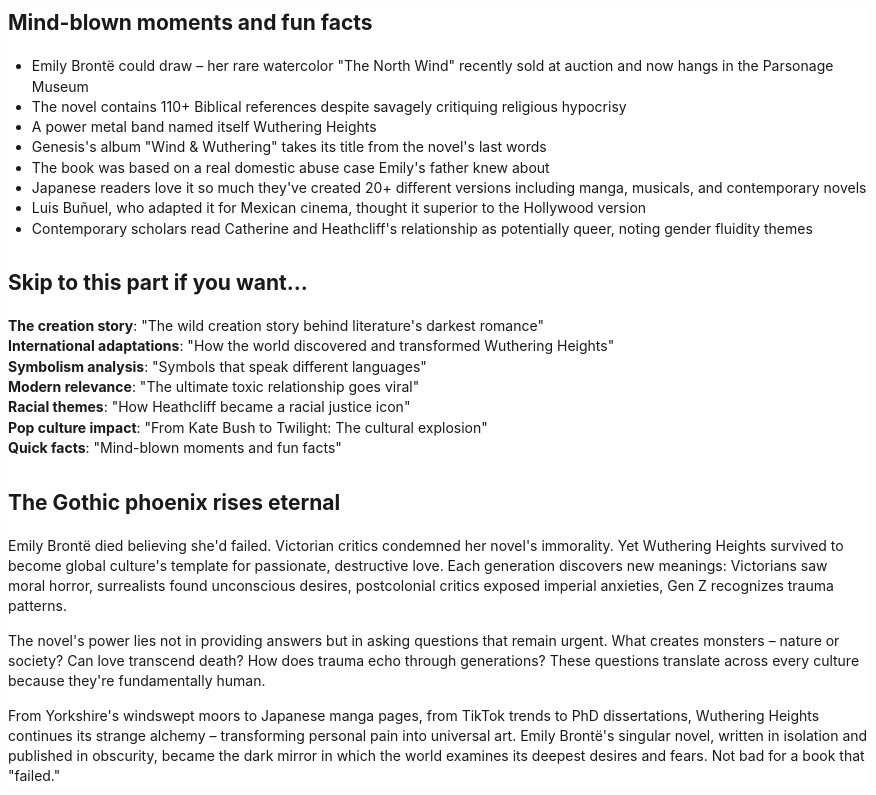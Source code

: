## Mind-blown moments and fun facts

- Emily Brontë could draw – her rare watercolor "The North Wind" recently sold at auction and now hangs in the Parsonage Museum
- The novel contains 110+ Biblical references despite savagely critiquing religious hypocrisy
- A power metal band named itself Wuthering Heights
- Genesis's album "Wind & Wuthering" takes its title from the novel's last words
- The book was based on a real domestic abuse case Emily's father knew about
- Japanese readers love it so much they've created 20+ different versions including manga, musicals, and contemporary novels
- Luis Buñuel, who adapted it for Mexican cinema, thought it superior to the Hollywood version
- Contemporary scholars read Catherine and Heathcliff's relationship as potentially queer, noting gender fluidity themes

## Skip to this part if you want...

**The creation story**: "The wild creation story behind literature's darkest romance"  
**International adaptations**: "How the world discovered and transformed Wuthering Heights"  
**Symbolism analysis**: "Symbols that speak different languages"  
**Modern relevance**: "The ultimate toxic relationship goes viral"  
**Racial themes**: "How Heathcliff became a racial justice icon"  
**Pop culture impact**: "From Kate Bush to Twilight: The cultural explosion"  
**Quick facts**: "Mind-blown moments and fun facts"

## The Gothic phoenix rises eternal

Emily Brontë died believing she'd failed. Victorian critics condemned her novel's immorality. Yet Wuthering Heights survived to become global culture's template for passionate, destructive love. Each generation discovers new meanings: Victorians saw moral horror, surrealists found unconscious desires, postcolonial critics exposed imperial anxieties, Gen Z recognizes trauma patterns.

The novel's power lies not in providing answers but in asking questions that remain urgent. What creates monsters – nature or society? Can love transcend death? How does trauma echo through generations? These questions translate across every culture because they're fundamentally human.

From Yorkshire's windswept moors to Japanese manga pages, from TikTok trends to PhD dissertations, Wuthering Heights continues its strange alchemy – transforming personal pain into universal art. Emily Brontë's singular novel, written in isolation and published in obscurity, became the dark mirror in which the world examines its deepest desires and fears. Not bad for a book that "failed."